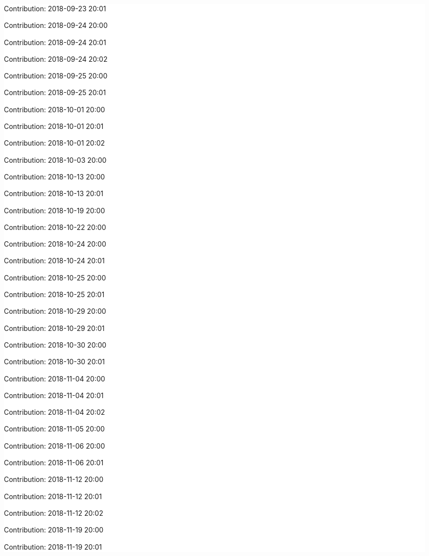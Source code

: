 Contribution: 2018-09-23 20:01

Contribution: 2018-09-24 20:00

Contribution: 2018-09-24 20:01

Contribution: 2018-09-24 20:02

Contribution: 2018-09-25 20:00

Contribution: 2018-09-25 20:01

Contribution: 2018-10-01 20:00

Contribution: 2018-10-01 20:01

Contribution: 2018-10-01 20:02

Contribution: 2018-10-03 20:00

Contribution: 2018-10-13 20:00

Contribution: 2018-10-13 20:01

Contribution: 2018-10-19 20:00

Contribution: 2018-10-22 20:00

Contribution: 2018-10-24 20:00

Contribution: 2018-10-24 20:01

Contribution: 2018-10-25 20:00

Contribution: 2018-10-25 20:01

Contribution: 2018-10-29 20:00

Contribution: 2018-10-29 20:01

Contribution: 2018-10-30 20:00

Contribution: 2018-10-30 20:01

Contribution: 2018-11-04 20:00

Contribution: 2018-11-04 20:01

Contribution: 2018-11-04 20:02

Contribution: 2018-11-05 20:00

Contribution: 2018-11-06 20:00

Contribution: 2018-11-06 20:01

Contribution: 2018-11-12 20:00

Contribution: 2018-11-12 20:01

Contribution: 2018-11-12 20:02

Contribution: 2018-11-19 20:00

Contribution: 2018-11-19 20:01
